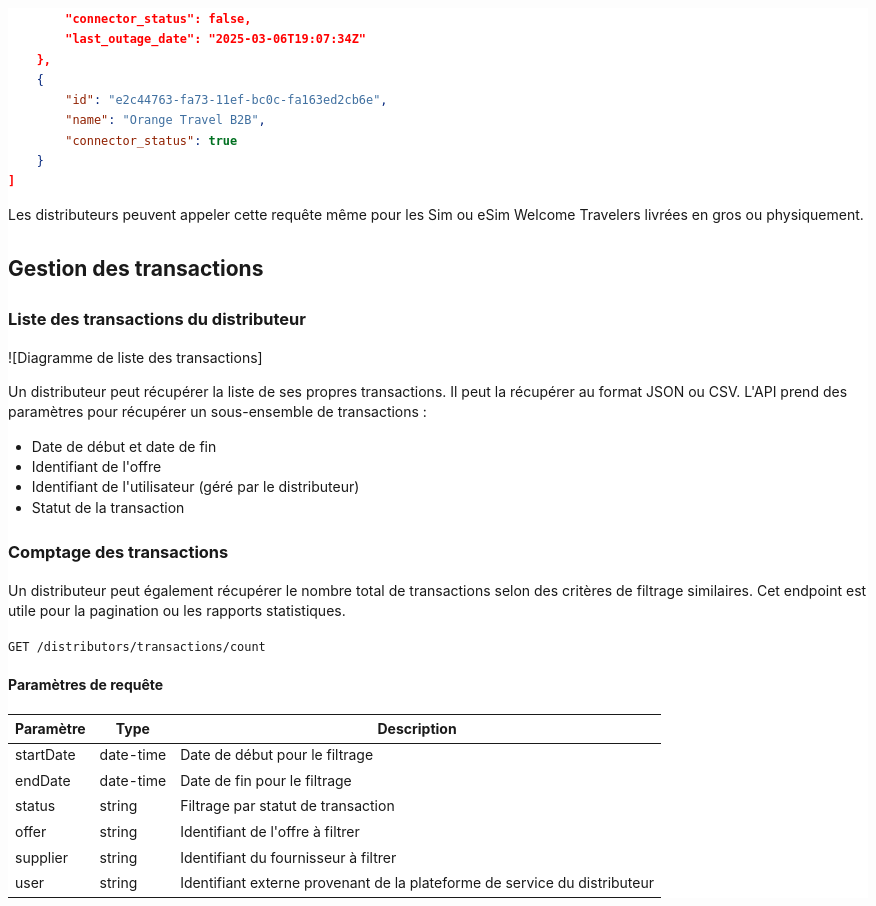 ```json
        "connector_status": false,
        "last_outage_date": "2025-03-06T19:07:34Z"
    },
    {
        "id": "e2c44763-fa73-11ef-bc0c-fa163ed2cb6e",
        "name": "Orange Travel B2B",
        "connector_status": true
    }
]
```

Les distributeurs peuvent appeler cette requête même pour les Sim ou eSim Welcome Travelers livrées en gros ou physiquement.

## Gestion des transactions

### Liste des transactions du distributeur


![Diagramme de liste des transactions]

Un distributeur peut récupérer la liste de ses propres transactions. Il peut la récupérer au format JSON ou CSV. L'API prend des paramètres pour récupérer un sous-ensemble de transactions :

- Date de début et date de fin
- Identifiant de l'offre
- Identifiant de l'utilisateur (géré par le distributeur)
- Statut de la transaction

### Comptage des transactions

Un distributeur peut également récupérer le nombre total de transactions selon des critères de filtrage similaires. Cet endpoint est utile pour la pagination ou les rapports statistiques.

```
GET /distributors/transactions/count
```

#### Paramètres de requête

| Paramètre | Type | Description |
|------------|------|-------------|
| startDate | date-time | Date de début pour le filtrage |
| endDate | date-time | Date de fin pour le filtrage |
| status | string | Filtrage par statut de transaction |
| offer | string | Identifiant de l'offre à filtrer |
| supplier | string | Identifiant du fournisseur à filtrer |
| user | string | Identifiant externe provenant de la plateforme de service du distributeur |
